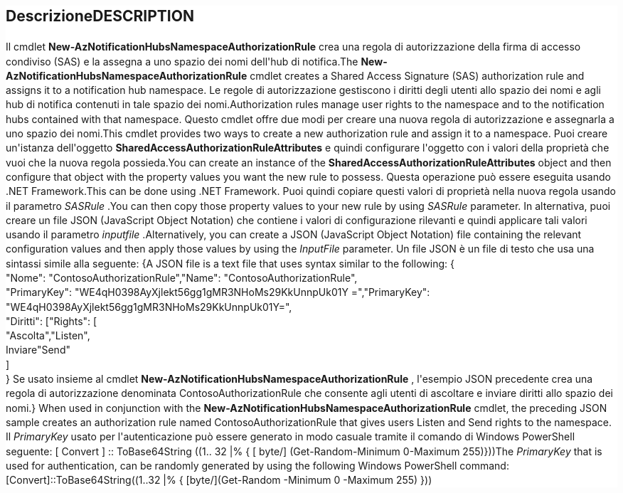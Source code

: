## <span data-ttu-id="fcd88-107">Descrizione</span><span class="sxs-lookup"><span data-stu-id="fcd88-107">DESCRIPTION</span></span>
<span data-ttu-id="fcd88-108">Il cmdlet **New-AzNotificationHubsNamespaceAuthorizationRule** crea una regola di autorizzazione della firma di accesso condiviso (SAS) e la assegna a uno spazio dei nomi dell'hub di notifica.</span><span class="sxs-lookup"><span data-stu-id="fcd88-108">The **New-AzNotificationHubsNamespaceAuthorizationRule** cmdlet creates a Shared Access Signature (SAS) authorization rule and assigns it to a notification hub namespace.</span></span>
<span data-ttu-id="fcd88-109">Le regole di autorizzazione gestiscono i diritti degli utenti allo spazio dei nomi e agli hub di notifica contenuti in tale spazio dei nomi.</span><span class="sxs-lookup"><span data-stu-id="fcd88-109">Authorization rules manage user rights to the namespace and to the notification hubs contained with that namespace.</span></span>
<span data-ttu-id="fcd88-110">Questo cmdlet offre due modi per creare una nuova regola di autorizzazione e assegnarla a uno spazio dei nomi.</span><span class="sxs-lookup"><span data-stu-id="fcd88-110">This cmdlet provides two ways to create a new authorization rule and assign it to a namespace.</span></span>
<span data-ttu-id="fcd88-111">Puoi creare un'istanza dell'oggetto **SharedAccessAuthorizationRuleAttributes** e quindi configurare l'oggetto con i valori della proprietà che vuoi che la nuova regola possieda.</span><span class="sxs-lookup"><span data-stu-id="fcd88-111">You can create an instance of the **SharedAccessAuthorizationRuleAttributes** object and then configure that object with the property values you want the new rule to possess.</span></span>
<span data-ttu-id="fcd88-112">Questa operazione può essere eseguita usando .NET Framework.</span><span class="sxs-lookup"><span data-stu-id="fcd88-112">This can be done using .NET Framework.</span></span>
<span data-ttu-id="fcd88-113">Puoi quindi copiare questi valori di proprietà nella nuova regola usando il parametro *SASRule* .</span><span class="sxs-lookup"><span data-stu-id="fcd88-113">You can then copy those property values to your new rule by using *SASRule* parameter.</span></span>
<span data-ttu-id="fcd88-114">In alternativa, puoi creare un file JSON (JavaScript Object Notation) che contiene i valori di configurazione rilevanti e quindi applicare tali valori usando il parametro *inputfile* .</span><span class="sxs-lookup"><span data-stu-id="fcd88-114">Alternatively, you can create a JSON (JavaScript Object Notation) file containing the relevant configuration values and then apply those values by using the *InputFile* parameter.</span></span>
<span data-ttu-id="fcd88-115">Un file JSON è un file di testo che usa una sintassi simile alla seguente: {</span><span class="sxs-lookup"><span data-stu-id="fcd88-115">A JSON file is a text file that uses syntax similar to the following: {</span></span>  
    <span data-ttu-id="fcd88-116">"Nome": "ContosoAuthorizationRule",</span><span class="sxs-lookup"><span data-stu-id="fcd88-116">"Name": "ContosoAuthorizationRule",</span></span>  
    <span data-ttu-id="fcd88-117">"PrimaryKey": "WE4qH0398AyXjlekt56gg1gMR3NHoMs29KkUnnpUk01Y =",</span><span class="sxs-lookup"><span data-stu-id="fcd88-117">"PrimaryKey": "WE4qH0398AyXjlekt56gg1gMR3NHoMs29KkUnnpUk01Y=",</span></span>  
    <span data-ttu-id="fcd88-118">"Diritti": \[</span><span class="sxs-lookup"><span data-stu-id="fcd88-118">"Rights": \[</span></span>  
        <span data-ttu-id="fcd88-119">"Ascolta",</span><span class="sxs-lookup"><span data-stu-id="fcd88-119">"Listen",</span></span>  
        <span data-ttu-id="fcd88-120">Inviare</span><span class="sxs-lookup"><span data-stu-id="fcd88-120">"Send"</span></span>  
    \]  
<span data-ttu-id="fcd88-121">} Se usato insieme al cmdlet **New-AzNotificationHubsNamespaceAuthorizationRule** , l'esempio JSON precedente crea una regola di autorizzazione denominata ContosoAuthorizationRule che consente agli utenti di ascoltare e inviare diritti allo spazio dei nomi.</span><span class="sxs-lookup"><span data-stu-id="fcd88-121">} When used in conjunction with the **New-AzNotificationHubsNamespaceAuthorizationRule** cmdlet, the preceding JSON sample creates an authorization rule named ContosoAuthorizationRule that gives users Listen and Send rights to the namespace.</span></span>
<span data-ttu-id="fcd88-122">Il *PrimaryKey* usato per l'autenticazione può essere generato in modo casuale tramite il comando di Windows PowerShell seguente: \[ Convert \] :: ToBase64String ((1.. 32 |% { \[ byte/] (Get-Random-Minimum 0-Maximum 255)}))</span><span class="sxs-lookup"><span data-stu-id="fcd88-122">The *PrimaryKey* that is used for authentication, can be randomly generated by using the following Windows PowerShell command: \[Convert\]::ToBase64String((1..32 |% { \[byte/](Get-Random -Minimum 0 -Maximum 255) }))</span></span>
